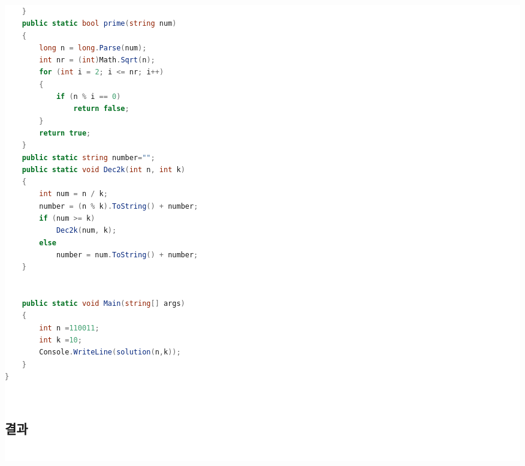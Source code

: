 ~~~ cs
    }
    public static bool prime(string num)
    {
        long n = long.Parse(num);
        int nr = (int)Math.Sqrt(n); 
		for (int i = 2; i <= nr; i++) 
		{
			if (n % i == 0)
				return false; 
		} 
		return true; 
    }
    public static string number="";
    public static void Dec2k(int n, int k)
    {
        int num = n / k; 
        number = (n % k).ToString() + number;
        if (num >= k) 
            Dec2k(num, k);
        else 
            number = num.ToString() + number;
    }


    public static void Main(string[] args) 
    {
        int n =110011;
        int k =10;
        Console.WriteLine(solution(n,k));
    }
}

~~~

<br>



## 결과

<br>
